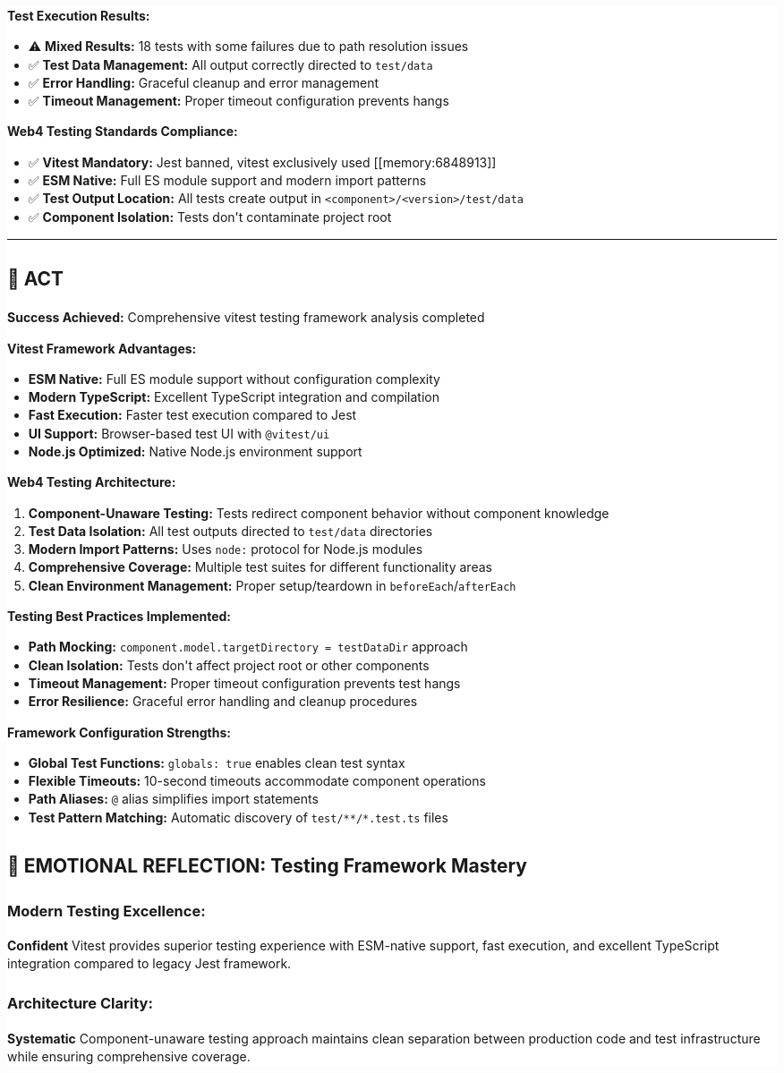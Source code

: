 **Test Execution Results:**
- ⚠️ **Mixed Results:** 18 tests with some failures due to path resolution issues
- ✅ **Test Data Management:** All output correctly directed to `test/data`
- ✅ **Error Handling:** Graceful cleanup and error management
- ✅ **Timeout Management:** Proper timeout configuration prevents hangs

**Web4 Testing Standards Compliance:**
- ✅ **Vitest Mandatory:** Jest banned, vitest exclusively used [[memory:6848913]]
- ✅ **ESM Native:** Full ES module support and modern import patterns
- ✅ **Test Output Location:** All tests create output in `<component>/<version>/test/data`
- ✅ **Component Isolation:** Tests don't contaminate project root

---

## **🎯 ACT**

**Success Achieved:** Comprehensive vitest testing framework analysis completed

**Vitest Framework Advantages:**
- **ESM Native:** Full ES module support without configuration complexity
- **Modern TypeScript:** Excellent TypeScript integration and compilation
- **Fast Execution:** Faster test execution compared to Jest
- **UI Support:** Browser-based test UI with `@vitest/ui`
- **Node.js Optimized:** Native Node.js environment support

**Web4 Testing Architecture:**
1. **Component-Unaware Testing:** Tests redirect component behavior without component knowledge
2. **Test Data Isolation:** All test outputs directed to `test/data` directories
3. **Modern Import Patterns:** Uses `node:` protocol for Node.js modules
4. **Comprehensive Coverage:** Multiple test suites for different functionality areas
5. **Clean Environment Management:** Proper setup/teardown in `beforeEach`/`afterEach`

**Testing Best Practices Implemented:**
- **Path Mocking:** `component.model.targetDirectory = testDataDir` approach
- **Clean Isolation:** Tests don't affect project root or other components
- **Timeout Management:** Proper timeout configuration prevents test hangs
- **Error Resilience:** Graceful error handling and cleanup procedures

**Framework Configuration Strengths:**
- **Global Test Functions:** `globals: true` enables clean test syntax
- **Flexible Timeouts:** 10-second timeouts accommodate component operations
- **Path Aliases:** `@` alias simplifies import statements
- **Test Pattern Matching:** Automatic discovery of `test/**/*.test.ts` files

## **💫 EMOTIONAL REFLECTION: Testing Framework Mastery**

### **Modern Testing Excellence:**
**Confident** Vitest provides superior testing experience with ESM-native support, fast execution, and excellent TypeScript integration compared to legacy Jest framework.

### **Architecture Clarity:**
**Systematic** Component-unaware testing approach maintains clean separation between production code and test infrastructure while ensuring comprehensive coverage.
